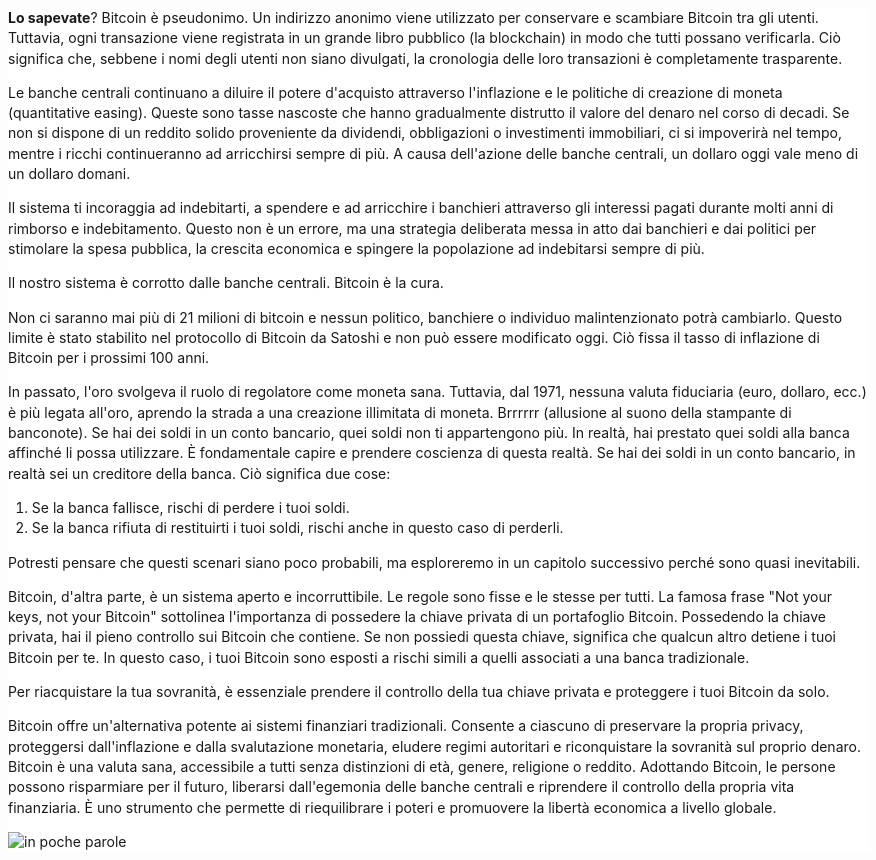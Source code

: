 **Lo sapevate**? Bitcoin è pseudonimo. Un indirizzo anonimo viene utilizzato per conservare e scambiare Bitcoin tra gli utenti. Tuttavia, ogni transazione viene registrata in un grande libro pubblico (la blockchain) in modo che tutti possano verificarla. Ciò significa che, sebbene i nomi degli utenti non siano divulgati, la cronologia delle loro transazioni è completamente trasparente.

Le banche centrali continuano a diluire il potere d'acquisto attraverso l'inflazione e le politiche di creazione di moneta (quantitative easing). Queste sono tasse nascoste che hanno gradualmente distrutto il valore del denaro nel corso di decadi. Se non si dispone di un reddito solido proveniente da dividendi, obbligazioni o investimenti immobiliari, ci si impoverirà nel tempo, mentre i ricchi continueranno ad arricchirsi sempre di più. A causa dell'azione delle banche centrali, un dollaro oggi vale meno di un dollaro domani.

Il sistema ti incoraggia ad indebitarti, a spendere e ad arricchire i banchieri attraverso gli interessi pagati durante molti anni di rimborso e indebitamento. Questo non è un errore, ma una strategia deliberata messa in atto dai banchieri e dai politici per stimolare la spesa pubblica, la crescita economica e spingere la popolazione ad indebitarsi sempre di più.

Il nostro sistema è corrotto dalle banche centrali. Bitcoin è la cura.

Non ci saranno mai più di 21 milioni di bitcoin e nessun politico, banchiere o individuo malintenzionato potrà cambiarlo. Questo limite è stato stabilito nel protocollo di Bitcoin da Satoshi e non può essere modificato oggi. Ciò fissa il tasso di inflazione di Bitcoin per i prossimi 100 anni.

In passato, l'oro svolgeva il ruolo di regolatore come moneta sana. Tuttavia, dal 1971, nessuna valuta fiduciaria (euro, dollaro, ecc.) è più legata all'oro, aprendo la strada a una creazione illimitata di moneta. Brrrrrr (allusione al suono della stampante di banconote).
Se hai dei soldi in un conto bancario, quei soldi non ti appartengono più. In realtà, hai prestato quei soldi alla banca affinché li possa utilizzare. È fondamentale capire e prendere coscienza di questa realtà. Se hai dei soldi in un conto bancario, in realtà sei un creditore della banca. Ciò significa due cose:

1. Se la banca fallisce, rischi di perdere i tuoi soldi.
2. Se la banca rifiuta di restituirti i tuoi soldi, rischi anche in questo caso di perderli.

Potresti pensare che questi scenari siano poco probabili, ma esploreremo in un capitolo successivo perché sono quasi inevitabili.

Bitcoin, d'altra parte, è un sistema aperto e incorruttibile. Le regole sono fisse e le stesse per tutti. La famosa frase "Not your keys, not your Bitcoin" sottolinea l'importanza di possedere la chiave privata di un portafoglio Bitcoin. Possedendo la chiave privata, hai il pieno controllo sui Bitcoin che contiene. Se non possiedi questa chiave, significa che qualcun altro detiene i tuoi Bitcoin per te. In questo caso, i tuoi Bitcoin sono esposti a rischi simili a quelli associati a una banca tradizionale.

Per riacquistare la tua sovranità, è essenziale prendere il controllo della tua chiave privata e proteggere i tuoi Bitcoin da solo.

Bitcoin offre un'alternativa potente ai sistemi finanziari tradizionali. Consente a ciascuno di preservare la propria privacy, proteggersi dall'inflazione e dalla svalutazione monetaria, eludere regimi autoritari e riconquistare la sovranità sul proprio denaro. Bitcoin è una valuta sana, accessibile a tutti senza distinzioni di età, genere, religione o reddito. Adottando Bitcoin, le persone possono risparmiare per il futuro, liberarsi dall'egemonia delle banche centrali e riprendere il controllo della propria vita finanziaria. È uno strumento che permette di riequilibrare i poteri e promuovere la libertà economica a livello globale.

![in poche parole](assets/section2/11.webp)
